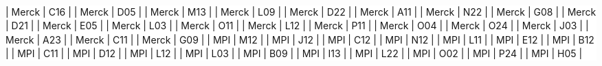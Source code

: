 | Merck       | C16  |
| Merck       | D05  |
| Merck       | M13  |
| Merck       | L09  |
| Merck       | D22  |
| Merck       | A11  |
| Merck       | N22  |
| Merck       | G08  |
| Merck       | D21  |
| Merck       | E05  |
| Merck       | L03  |
| Merck       | O11  |
| Merck       | L12  |
| Merck       | P11  |
| Merck       | O04  |
| Merck       | O24  |
| Merck       | J03  |
| Merck       | A23  |
| Merck       | C11  |
| Merck       | G09  |
| MPI         | M12  |
| MPI         | J12  |
| MPI         | C12  |
| MPI         | N12  |
| MPI         | L11  |
| MPI         | E12  |
| MPI         | B12  |
| MPI         | C11  |
| MPI         | D12  |
| MPI         | L12  |
| MPI         | L03  |
| MPI         | B09  |
| MPI         | I13  |
| MPI         | L22  |
| MPI         | O02  |
| MPI         | P24  |
| MPI         | H05  |